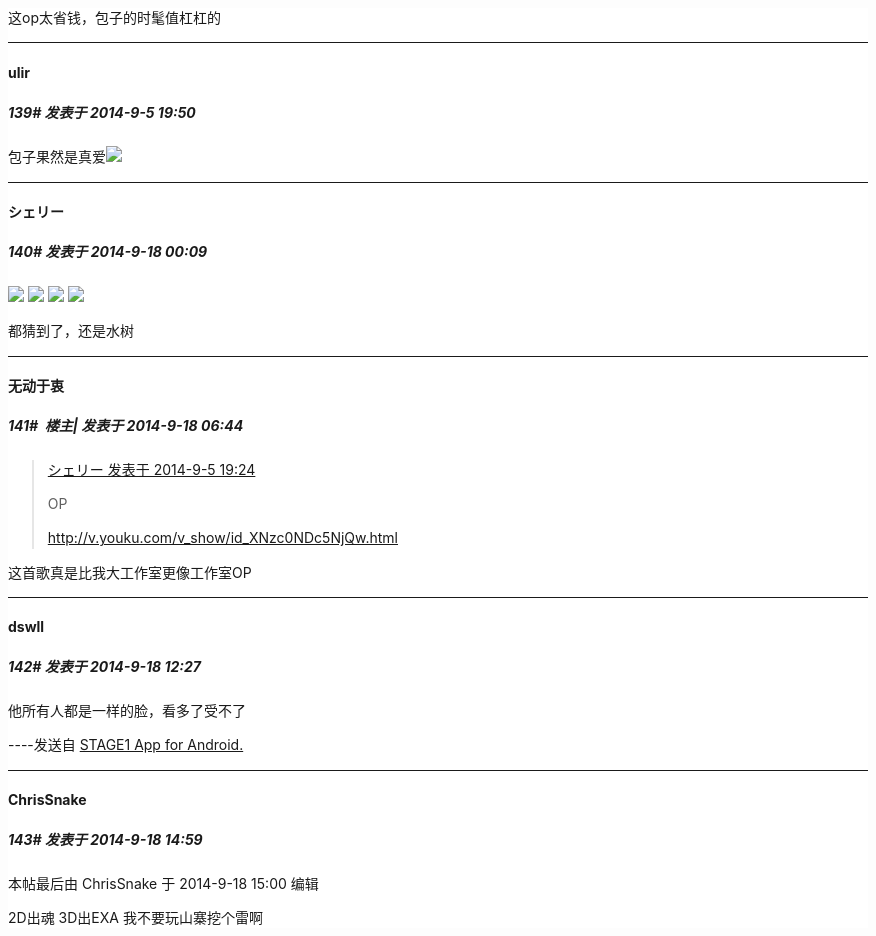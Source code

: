 这op太省钱，包子的时髦值杠杠的

*****

####  ulir  
##### 139#       发表于 2014-9-5 19:50

包子果然是真爱<img src="https://static.saraba1st.com/image/smiley/face/151.gif" referrerpolicy="no-referrer">

*****

####  シェリー  
##### 140#       发表于 2014-9-18 00:09

<img src="http://ww1.sinaimg.cn/large/81cfa85agw1ekfx09etmij216o1kw1kx.jpg" referrerpolicy="no-referrer">

<img src="http://ww2.sinaimg.cn/large/81cfa85agw1ekfx07dwa0j216o1kw4n7.jpg" referrerpolicy="no-referrer">

<img src="http://ww2.sinaimg.cn/large/81cfa85agw1ekfx04wuvfj216o1kw1kx.jpg" referrerpolicy="no-referrer">

<img src="http://ww2.sinaimg.cn/large/81cfa85agw1ekfx02eilrj216o1kw1kx.jpg" referrerpolicy="no-referrer">

都猜到了，还是水树

*****

####  无动于衷  
##### 141#         楼主| 发表于 2014-9-18 06:44

<blockquote><a href="httphttps://bbs.saraba1st.com/2b/forum.php?mod=redirect&amp;goto=findpost&amp;pid=26537708&amp;ptid=1023402" target="_blank">シェリー 发表于 2014-9-5 19:24</a>

OP

http://v.youku.com/v_show/id_XNzc0NDc5NjQw.html</blockquote>
这首歌真是比我大工作室更像工作室OP

*****

####  dswll  
##### 142#       发表于 2014-9-18 12:27

他所有人都是一样的脸，看多了受不了

----发送自 [STAGE1 App for Android.](http://stage1.5j4m.com/?1.17)

*****

####  ChrisSnake  
##### 143#       发表于 2014-9-18 14:59

 本帖最后由 ChrisSnake 于 2014-9-18 15:00 编辑 

2D出魂 3D出EXA 我不要玩山寨挖个雷啊
